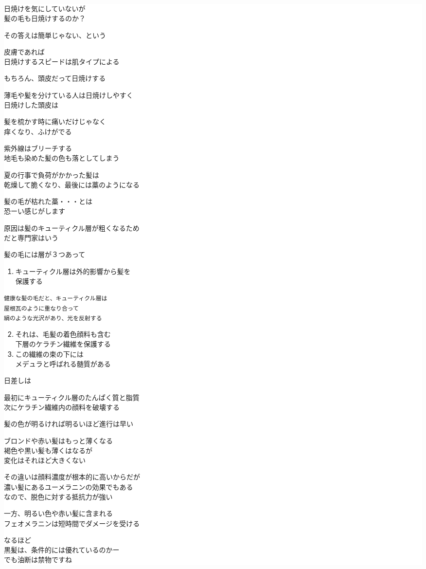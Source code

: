 日焼けを気にしていないが  
髪の毛も日焼けするのか？

その答えは簡単じゃない、という

皮膚であれば  
日焼けするスピードは肌タイプによる

もちろん、頭皮だって日焼けする

薄毛や髪を分けている人は日焼けしやすく  
日焼けした頭皮は

髪を梳かす時に痛いだけじゃなく  
痒くなり、ふけがでる

紫外線はブリーチする  
地毛も染めた髪の色も落としてしまう

夏の行事で負荷がかかった髪は  
乾燥して脆くなり、最後には藁のようになる

髪の毛が枯れた藁・・・とは  
恐ーい感じがします

原因は髪のキューティクル層が粗くなるため  
だと専門家はいう

髪の毛には層が３つあって

  1. キューティクル層は外的影響から髪を  
    保護する  
  
    健康な髪の毛だと、キューティクル層は  
    屋根瓦のように重なり合って  
    絹のような光沢があり、光を反射する
  2. それは、毛髪の着色顔料も含む  
    下層のケラチン繊維を保護する
  3. この繊維の束の下には  
    メデュラと呼ばれる髄質がある

日差しは

最初にキューティクル層のたんぱく質と脂質  
次にケラチン繊維内の顔料を破壊する

髪の色が明るければ明るいほど進行は早い

ブロンドや赤い髪はもっと薄くなる  
褐色や黒い髪も薄くはなるが  
変化はそれほど大きくない

その違いは顔料濃度が根本的に高いからだが  
濃い髪にあるユーメラニンの効果でもある  
なので、脱色に対する抵抗力が強い

一方、明るい色や赤い髪に含まれる  
フェオメラニンは短時間でダメージを受ける

なるほど  
黒髪は、条件的には優れているのかー  
でも油断は禁物ですね
